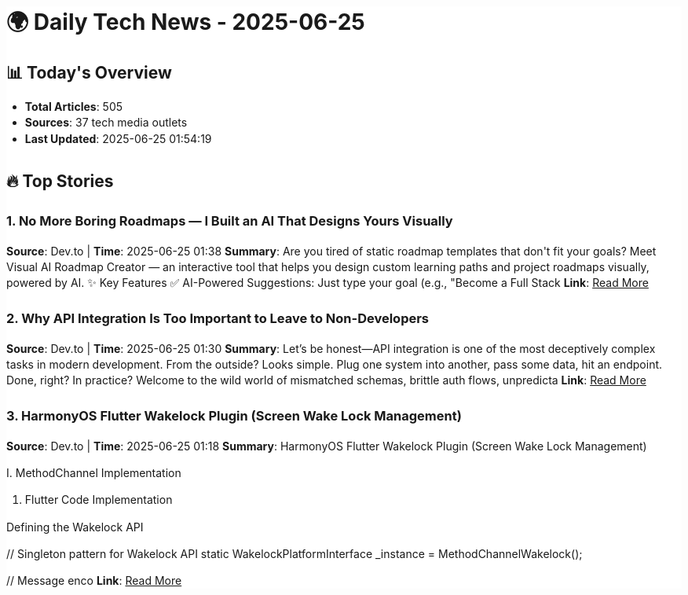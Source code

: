 # 🌍 Daily Tech News - 2025-06-25

## 📊 Today's Overview
- **Total Articles**: 505
- **Sources**: 37 tech media outlets
- **Last Updated**: 2025-06-25 01:54:19

## 🔥 Top Stories

### 1. No More Boring Roadmaps — I Built an AI That Designs Yours Visually
**Source**: Dev.to | **Time**: 2025-06-25 01:38
**Summary**: Are you tired of static roadmap templates that don't fit your goals? Meet Visual AI Roadmap Creator — an interactive tool that helps you design custom learning paths and project roadmaps visually, powered by AI.
✨ Key Features
✅ AI-Powered Suggestions: Just type your goal (e.g., "Become a Full Stack
**Link**: [Read More](https://dev.to/bugblitz98/no-more-boring-roadmaps-i-built-an-ai-that-designs-yours-visually-286p)

### 2. Why API Integration Is Too Important to Leave to Non-Developers
**Source**: Dev.to | **Time**: 2025-06-25 01:30
**Summary**: Let’s be honest—API integration is one of the most deceptively complex tasks in modern development.
From the outside? Looks simple. Plug one system into another, pass some data, hit an endpoint. Done, right?
In practice? Welcome to the wild world of mismatched schemas, brittle auth flows, unpredicta
**Link**: [Read More](https://dev.to/lonti-davidb/why-api-integration-is-too-important-to-leave-to-non-developers-el9)

### 3. HarmonyOS Flutter Wakelock Plugin (Screen Wake Lock Management)
**Source**: Dev.to | **Time**: 2025-06-25 01:18
**Summary**: HarmonyOS Flutter Wakelock Plugin (Screen Wake Lock Management)


  
  
  I. MethodChannel Implementation


  
  
  1. Flutter Code Implementation

Defining the Wakelock API


// Singleton pattern for Wakelock API
static WakelockPlatformInterface _instance = MethodChannelWakelock();

// Message enco
**Link**: [Read More](https://dev.to/flfljh/harmonyos-flutter-wakelock-plugin-screen-wake-lock-management-b20)
